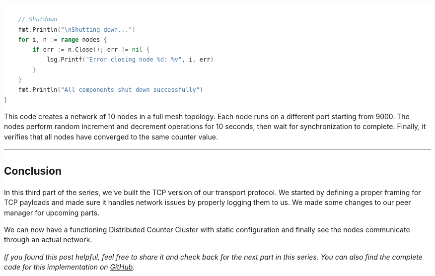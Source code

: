 ```go

	// Shutdown
	fmt.Println("\nShutting down...")
	for i, n := range nodes {
		if err := n.Close(); err != nil {
			log.Printf("Error closing node %d: %v", i, err)
		}
	}
	fmt.Println("All components shut down successfully")
}
```

This code creates a network of 10 nodes in a full mesh topology. Each node runs on a different port starting from 9000. The nodes perform random increment and decrement operations for 10 seconds, then wait for synchronization to complete. Finally, it verifies that all nodes have converged to the same counter value.

---

## Conclusion

In this third part of the series, we've built the TCP version of our transport protocol. We started by defining a proper framing for TCP payloads and made sure it handles network issues by properly logging them to us. We made some changes to our peer manager for upcoming parts.

We can now have a functioning Distributed Counter Cluster with static configuration and finally see the nodes communicate through an actual network.

_If you found this post helpful, feel free to share it and check back for the next part in this series. You can also find the complete code for this implementation on [GitHub](https://github.com/ogzhanolguncu/distributed-counter/tree/master/part2)._
